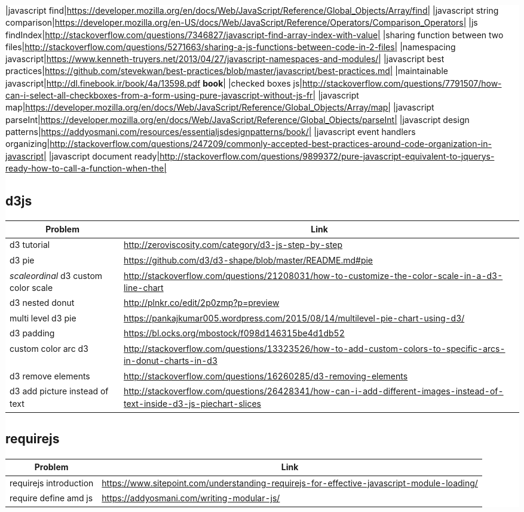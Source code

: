 |javascript find|https://developer.mozilla.org/en/docs/Web/JavaScript/Reference/Global_Objects/Array/find|
|javascript string comparison|https://developer.mozilla.org/en-US/docs/Web/JavaScript/Reference/Operators/Comparison_Operators|
|js findIndex|http://stackoverflow.com/questions/7346827/javascript-find-array-index-with-value|
|sharing function between two files|http://stackoverflow.com/questions/5271663/sharing-a-js-functions-between-code-in-2-files|
|namespacing javascript|https://www.kenneth-truyers.net/2013/04/27/javascript-namespaces-and-modules/|
|javascript best practices|https://github.com/stevekwan/best-practices/blob/master/javascript/best-practices.md|
|maintainable javascript|http://dl.finebook.ir/book/4a/13598.pdf **book**|
|checked boxes js|http://stackoverflow.com/questions/7791507/how-can-i-select-all-checkboxes-from-a-form-using-pure-javascript-without-js-fr|
|javascript map|https://developer.mozilla.org/en/docs/Web/JavaScript/Reference/Global_Objects/Array/map|
|javascript parseInt|https://developer.mozilla.org/en/docs/Web/JavaScript/Reference/Global_Objects/parseInt|
|javascript design patterns|https://addyosmani.com/resources/essentialjsdesignpatterns/book/|
|javascript event handlers organizing|http://stackoverflow.com/questions/247209/commonly-accepted-best-practices-around-code-organization-in-javascript|
|javascript document ready|http://stackoverflow.com/questions/9899372/pure-javascript-equivalent-to-jquerys-ready-how-to-call-a-function-when-the|


## d3js
|Problem|Link|
|---|---|
|d3 tutorial|http://zeroviscosity.com/category/d3-js-step-by-step|
|d3 pie|https://github.com/d3/d3-shape/blob/master/README.md#pie|
|*scaleordinal* d3 custom color scale|http://stackoverflow.com/questions/21208031/how-to-customize-the-color-scale-in-a-d3-line-chart|
|d3 nested donut|http://plnkr.co/edit/2p0zmp?p=preview|
|multi level d3 pie|https://pankajkumar005.wordpress.com/2015/08/14/multilevel-pie-chart-using-d3/|
|d3 padding|https://bl.ocks.org/mbostock/f098d146315be4d1db52|
|custom color arc d3|http://stackoverflow.com/questions/13323526/how-to-add-custom-colors-to-specific-arcs-in-donut-charts-in-d3|
|d3 remove elements|http://stackoverflow.com/questions/16260285/d3-removing-elements|
|d3 add picture instead of text|http://stackoverflow.com/questions/26428341/how-can-i-add-different-images-instead-of-text-inside-d3-js-piechart-slices|

## requirejs
|Problem|Link|
|---|---|
|requirejs introduction|https://www.sitepoint.com/understanding-requirejs-for-effective-javascript-module-loading/|
|require define amd js|https://addyosmani.com/writing-modular-js/|
